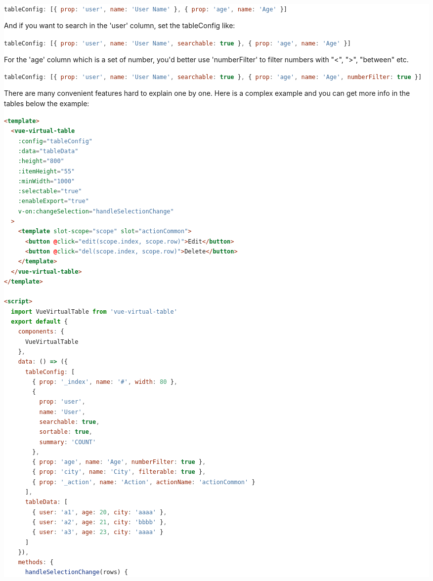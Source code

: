 ```js
tableConfig: [{ prop: 'user', name: 'User Name' }, { prop: 'age', name: 'Age' }]
```

And if you want to search in the 'user' column, set the tableConfig like:

```js
tableConfig: [{ prop: 'user', name: 'User Name', searchable: true }, { prop: 'age', name: 'Age' }]
```

For the 'age' column which is a set of number, you'd better use 'numberFilter' to filter numbers with "<", ">", "between" etc.

```js
tableConfig: [{ prop: 'user', name: 'User Name', searchable: true }, { prop: 'age', name: 'Age', numberFilter: true }]
```

There are many convenient features hard to explain one by one.
Here is a complex example and you can get more info in the tables below the example:

```html
<template>
  <vue-virtual-table
    :config="tableConfig"
    :data="tableData"
    :height="800"
    :itemHeight="55"
    :minWidth="1000"
    :selectable="true"
    :enableExport="true"
    v-on:changeSelection="handleSelectionChange"
  >
    <template slot-scope="scope" slot="actionCommon">
      <button @click="edit(scope.index, scope.row)">Edit</button>
      <button @click="del(scope.index, scope.row)">Delete</button>
    </template>
  </vue-virtual-table>
</template>

<script>
  import VueVirtualTable from 'vue-virtual-table'
  export default {
    components: {
      VueVirtualTable
    },
    data: () => ({
      tableConfig: [
        { prop: '_index', name: '#', width: 80 },
        {
          prop: 'user',
          name: 'User',
          searchable: true,
          sortable: true,
          summary: 'COUNT'
        },
        { prop: 'age', name: 'Age', numberFilter: true },
        { prop: 'city', name: 'City', filterable: true },
        { prop: '_action', name: 'Action', actionName: 'actionCommon' }
      ],
      tableData: [
        { user: 'a1', age: 20, city: 'aaaa' },
        { user: 'a2', age: 21, city: 'bbbb' },
        { user: 'a3', age: 23, city: 'aaaa' }
      ]
    }),
    methods: {
      handleSelectionChange(rows) {
```